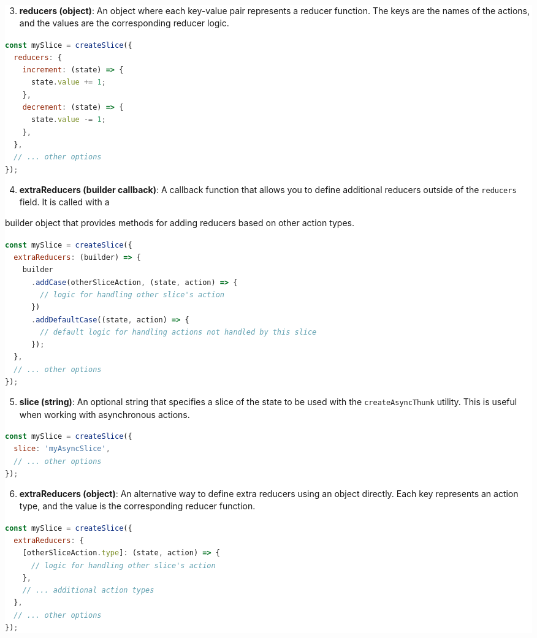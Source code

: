 3. **reducers (object)**: An object where each key-value pair represents a reducer function. The keys are the names of the actions, and the values are the corresponding reducer logic.

```javascript
const mySlice = createSlice({
  reducers: {
    increment: (state) => {
      state.value += 1;
    },
    decrement: (state) => {
      state.value -= 1;
    },
  },
  // ... other options
});
```

4. **extraReducers (builder callback)**: A callback function that allows you to define additional reducers outside of the `reducers` field. It is called with a

 builder object that provides methods for adding reducers based on other action types.

```javascript
const mySlice = createSlice({
  extraReducers: (builder) => {
    builder
      .addCase(otherSliceAction, (state, action) => {
        // logic for handling other slice's action
      })
      .addDefaultCase((state, action) => {
        // default logic for handling actions not handled by this slice
      });
  },
  // ... other options
});
```

5. **slice (string)**: An optional string that specifies a slice of the state to be used with the `createAsyncThunk` utility. This is useful when working with asynchronous actions.

```javascript
const mySlice = createSlice({
  slice: 'myAsyncSlice',
  // ... other options
});
```

6. **extraReducers (object)**: An alternative way to define extra reducers using an object directly. Each key represents an action type, and the value is the corresponding reducer function.

```javascript
const mySlice = createSlice({
  extraReducers: {
    [otherSliceAction.type]: (state, action) => {
      // logic for handling other slice's action
    },
    // ... additional action types
  },
  // ... other options
});
```
